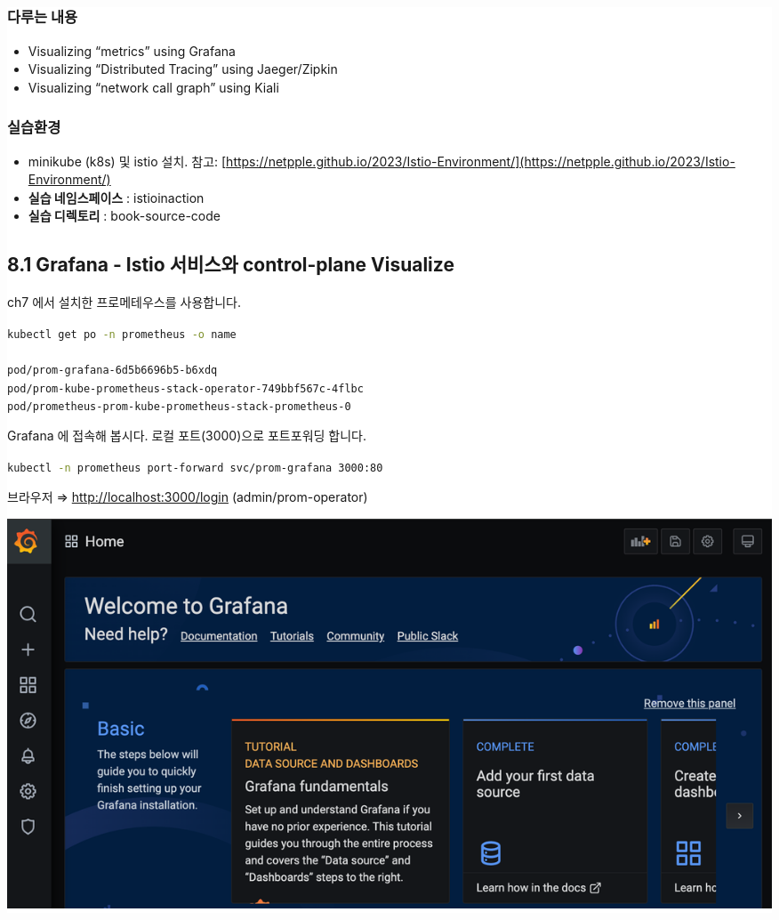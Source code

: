 ### 다루는 내용

- Visualizing “metrics” using Grafana
- Visualizing “Distributed Tracing” using Jaeger/Zipkin
- Visualizing “network call graph” using Kiali

### 실습환경

- minikube (k8s) 및 istio 설치.  참고: [https://netpple.github.io/2023/Istio-Environment/](https://netpple.github.io/2023/Istio-Environment/)
- **실습 네임스페이스** : istioinaction
- **실습 디렉토리** : book-source-code

## 8.1 Grafana - Istio 서비스와 control-plane Visualize

ch7 에서 설치한 프로메테우스를 사용합니다. 

```bash
kubectl get po -n prometheus -o name

pod/prom-grafana-6d5b6696b5-b6xdq
pod/prom-kube-prometheus-stack-operator-749bbf567c-4flbc
pod/prometheus-prom-kube-prometheus-stack-prometheus-0
```

Grafana 에 접속해 봅시다.  로컬 포트(3000)으로 포트포워딩 합니다.

```bash
kubectl -n prometheus port-forward svc/prom-grafana 3000:80
```

브라우저 ⇒ [http://localhost:3000/login](http://localhost:3000/login)   (admin/prom-operator)

![스크린샷 2023-01-25 오전 8.05.46.png](/assets/img/Istio-ch8-observability-2-visibility%20b06a0bd1502d4e55a54a41be98fa423c/%25E1%2584%2589%25E1%2585%25B3%25E1%2584%258F%25E1%2585%25B3%25E1%2584%2585%25E1%2585%25B5%25E1%2586%25AB%25E1%2584%2589%25E1%2585%25A3%25E1%2586%25BA_2023-01-25_%25E1%2584%258B%25E1%2585%25A9%25E1%2584%258C%25E1%2585%25A5%25E1%2586%25AB_8.05.46.png)
